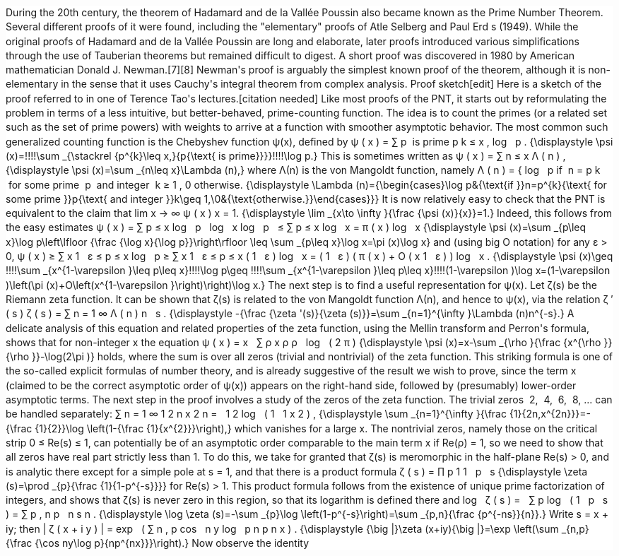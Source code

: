 During the 20th century, the theorem of Hadamard and de la Vallée Poussin also became known as the Prime Number Theorem. Several different proofs of it were found, including the "elementary" proofs of Atle Selberg and Paul Erd s (1949). While the original proofs of Hadamard and de la Vallée Poussin are long and elaborate, later proofs introduced various simplifications through the use of Tauberian theorems but remained difficult to digest. A short proof was discovered in 1980 by American mathematician Donald J. Newman.[7][8] Newman's proof is arguably the simplest known proof of the theorem, although it is non-elementary in the sense that it uses Cauchy's integral theorem from complex analysis.
Proof sketch[edit]
Here is a sketch of the proof referred to in one of Terence Tao's lectures.[citation needed] Like most proofs of the PNT, it starts out by reformulating the problem in terms of a less intuitive, but better-behaved, prime-counting function. The idea is to count the primes (or a related set such as the set of prime powers) with weights to arrive at a function with smoother asymptotic behavior. The most common such generalized counting function is the Chebyshev function ψ(x), defined by
ψ ( x ) = ∑ p  is prime p k ≤ x , log   p . {\displaystyle \psi (x)=\!\!\!\!\sum _{\stackrel {p^{k}\leq x,}{p{\text{ is prime}}}}\!\!\!\!\log p.}
This is sometimes written as
ψ ( x ) = ∑ n ≤ x Λ ( n ) , {\displaystyle \psi (x)=\sum _{n\leq x}\Lambda (n),}
where Λ(n) is the von Mangoldt function, namely
Λ ( n ) = { log   p if  n = p k  for some prime  p  and integer  k ≥ 1 , 0 otherwise. {\displaystyle \Lambda (n)={\begin{cases}\log p&{\text{if }}n=p^{k}{\text{ for some prime }}p{\text{ and integer }}k\geq 1,\\0&{\text{otherwise.}}\end{cases}}}
It is now relatively easy to check that the PNT is equivalent to the claim that
lim x → ∞ ψ ( x ) x = 1. {\displaystyle \lim _{x\to \infty }{\frac {\psi (x)}{x}}=1.}
Indeed, this follows from the easy estimates
ψ ( x ) = ∑ p ≤ x log   p   log   x log   p   ≤ ∑ p ≤ x log   x = π ( x ) log   x {\displaystyle \psi (x)=\sum _{p\leq x}\log p\left\lfloor {\frac {\log x}{\log p}}\right\rfloor \leq \sum _{p\leq x}\log x=\pi (x)\log x}
and (using big O notation) for any ε > 0,
ψ ( x ) ≥ ∑ x 1   ε ≤ p ≤ x log   p ≥ ∑ x 1   ε ≤ p ≤ x ( 1   ε ) log   x = ( 1   ε ) ( π ( x ) + O ( x 1   ε ) ) log   x . {\displaystyle \psi (x)\geq \!\!\!\!\sum _{x^{1-\varepsilon }\leq p\leq x}\!\!\!\!\log p\geq \!\!\!\!\sum _{x^{1-\varepsilon }\leq p\leq x}\!\!\!\!(1-\varepsilon )\log x=(1-\varepsilon )\left(\pi (x)+O\left(x^{1-\varepsilon }\right)\right)\log x.}
The next step is to find a useful representation for ψ(x). Let ζ(s) be the Riemann zeta function. It can be shown that ζ(s) is related to the von Mangoldt function Λ(n), and hence to ψ(x), via the relation
ζ ′ ( s ) ζ ( s ) = ∑ n = 1 ∞ Λ ( n ) n   s . {\displaystyle -{\frac {\zeta '(s)}{\zeta (s)}}=\sum _{n=1}^{\infty }\Lambda (n)n^{-s}.}
A delicate analysis of this equation and related properties of the zeta function, using the Mellin transform and Perron's formula, shows that for non-integer x the equation
ψ ( x ) = x   ∑ ρ x ρ ρ   log   ( 2 π ) {\displaystyle \psi (x)=x-\sum _{\rho }{\frac {x^{\rho }}{\rho }}-\log(2\pi )}
holds, where the sum is over all zeros (trivial and nontrivial) of the zeta function. This striking formula is one of the so-called explicit formulas of number theory, and is already suggestive of the result we wish to prove, since the term x (claimed to be the correct asymptotic order of ψ(x)) appears on the right-hand side, followed by (presumably) lower-order asymptotic terms.
The next step in the proof involves a study of the zeros of the zeta function. The trivial zeros  2,  4,  6,  8, ... can be handled separately:
∑ n = 1 ∞ 1 2 n x 2 n =   1 2 log   ( 1   1 x 2 ) , {\displaystyle \sum _{n=1}^{\infty }{\frac {1}{2n\,x^{2n}}}=-{\frac {1}{2}}\log \left(1-{\frac {1}{x^{2}}}\right),}
which vanishes for a large x. The nontrivial zeros, namely those on the critical strip 0 ≤ Re(s) ≤ 1, can potentially be of an asymptotic order comparable to the main term x if Re(ρ) = 1, so we need to show that all zeros have real part strictly less than 1.
To do this, we take for granted that ζ(s) is meromorphic in the half-plane Re(s) > 0, and is analytic there except for a simple pole at s = 1, and that there is a product formula
ζ ( s ) = ∏ p 1 1   p   s {\displaystyle \zeta (s)=\prod _{p}{\frac {1}{1-p^{-s}}}}
for Re(s) > 1. This product formula follows from the existence of unique prime factorization of integers, and shows that ζ(s) is never zero in this region, so that its logarithm is defined there and
log   ζ ( s ) =   ∑ p log   ( 1   p   s ) = ∑ p , n p   n s n . {\displaystyle \log \zeta (s)=-\sum _{p}\log \left(1-p^{-s}\right)=\sum _{p,n}{\frac {p^{-ns}}{n}}.}
Write s = x + iy; then
| ζ ( x + i y ) | = exp   ( ∑ n , p cos   n y log   p n p n x ) . {\displaystyle {\big |}\zeta (x+iy){\big |}=\exp \left(\sum _{n,p}{\frac {\cos ny\log p}{np^{nx}}}\right).}
Now observe the identity